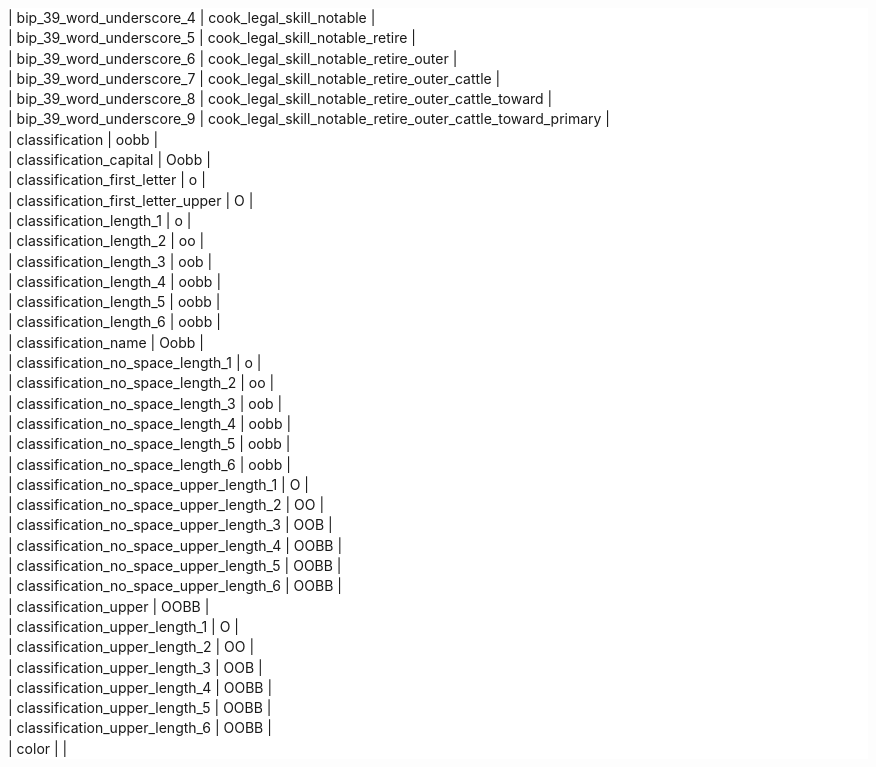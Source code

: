 | bip_39_word_underscore_4 | cook_legal_skill_notable |  
| bip_39_word_underscore_5 | cook_legal_skill_notable_retire |  
| bip_39_word_underscore_6 | cook_legal_skill_notable_retire_outer |  
| bip_39_word_underscore_7 | cook_legal_skill_notable_retire_outer_cattle |  
| bip_39_word_underscore_8 | cook_legal_skill_notable_retire_outer_cattle_toward |  
| bip_39_word_underscore_9 | cook_legal_skill_notable_retire_outer_cattle_toward_primary |  
| classification | oobb |  
| classification_capital | Oobb |  
| classification_first_letter | o |  
| classification_first_letter_upper | O |  
| classification_length_1 | o |  
| classification_length_2 | oo |  
| classification_length_3 | oob |  
| classification_length_4 | oobb |  
| classification_length_5 | oobb |  
| classification_length_6 | oobb |  
| classification_name | Oobb |  
| classification_no_space_length_1 | o |  
| classification_no_space_length_2 | oo |  
| classification_no_space_length_3 | oob |  
| classification_no_space_length_4 | oobb |  
| classification_no_space_length_5 | oobb |  
| classification_no_space_length_6 | oobb |  
| classification_no_space_upper_length_1 | O |  
| classification_no_space_upper_length_2 | OO |  
| classification_no_space_upper_length_3 | OOB |  
| classification_no_space_upper_length_4 | OOBB |  
| classification_no_space_upper_length_5 | OOBB |  
| classification_no_space_upper_length_6 | OOBB |  
| classification_upper | OOBB |  
| classification_upper_length_1 | O |  
| classification_upper_length_2 | OO |  
| classification_upper_length_3 | OOB |  
| classification_upper_length_4 | OOBB |  
| classification_upper_length_5 | OOBB |  
| classification_upper_length_6 | OOBB |  
| color |  |  